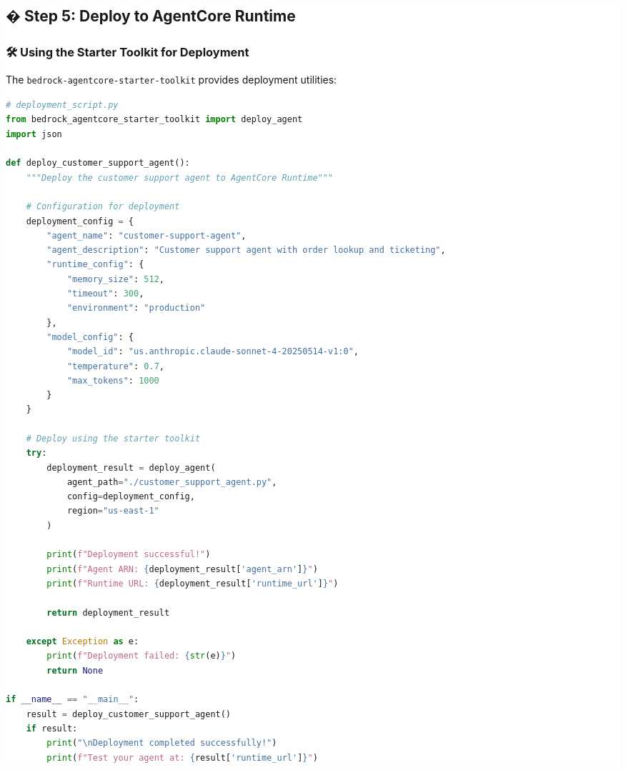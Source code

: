 
## � **Step 5: Deploy to AgentCore Runtime**

### 🛠️ **Using the Starter Toolkit for Deployment**

The `bedrock-agentcore-starter-toolkit` provides deployment utilities:

```python
# deployment_script.py
from bedrock_agentcore_starter_toolkit import deploy_agent
import json

def deploy_customer_support_agent():
    """Deploy the customer support agent to AgentCore Runtime"""
    
    # Configuration for deployment
    deployment_config = {
        "agent_name": "customer-support-agent",
        "agent_description": "Customer support agent with order lookup and ticketing",
        "runtime_config": {
            "memory_size": 512,
            "timeout": 300,
            "environment": "production"
        },
        "model_config": {
            "model_id": "us.anthropic.claude-sonnet-4-20250514-v1:0",
            "temperature": 0.7,
            "max_tokens": 1000
        }
    }
    
    # Deploy using the starter toolkit
    try:
        deployment_result = deploy_agent(
            agent_path="./customer_support_agent.py",
            config=deployment_config,
            region="us-east-1"
        )
        
        print(f"Deployment successful!")
        print(f"Agent ARN: {deployment_result['agent_arn']}")
        print(f"Runtime URL: {deployment_result['runtime_url']}")
        
        return deployment_result
        
    except Exception as e:
        print(f"Deployment failed: {str(e)}")
        return None

if __name__ == "__main__":
    result = deploy_customer_support_agent()
    if result:
        print("\nDeployment completed successfully!")
        print(f"Test your agent at: {result['runtime_url']}")
```
